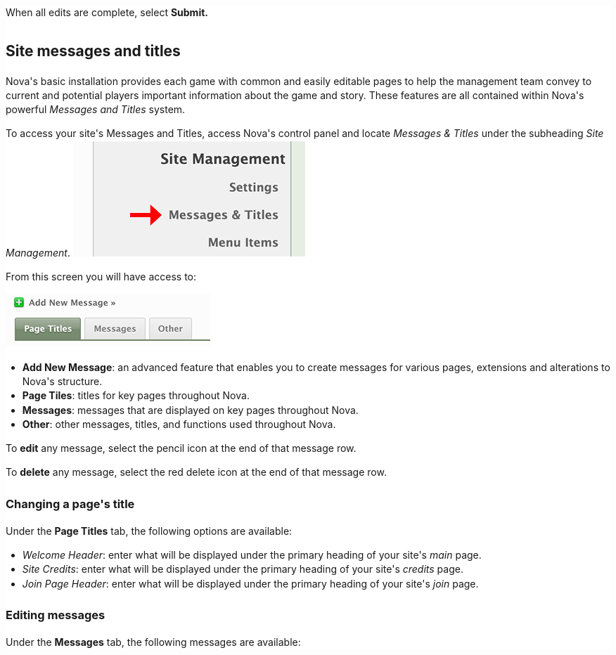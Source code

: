 When all edits are complete, select **Submit.**

## Site messages and titles

Nova's basic installation provides each game with common and easily editable pages to help the management team convey to current and potential players important information about the game and story. These features are all contained within Nova's powerful *Messages and Titles* system.

To access your site's Messages and Titles, access Nova's control panel and locate *Messages & Titles* under the subheading *Site Management*.
![Messages location](/images/docs/2.7/using-settings/messages-location.png)

From this screen you will have access to:

![Messages options](/images/docs/2.7/using-settings/messages-options.png)

- **Add New Message**: an advanced feature that enables you to create messages for various pages, extensions and alterations to Nova's structure.
- **Page Tiles**: titles for key pages throughout Nova.
- **Messages**: messages that are displayed on key pages throughout Nova.
- **Other**: other messages, titles, and functions used throughout Nova.

To **edit** any message, select the pencil icon at the end of that message row.

To **delete** any message, select the red delete icon at the end of that message row.

### Changing a page's title

Under the **Page Titles** tab, the following options are available:

- *Welcome Header*: enter what will be displayed under the primary heading of your site's *main* page.
- *Site Credits*: enter what will be displayed under the primary heading of your site's *credits* page.
- *Join Page Header*: enter what will be displayed under the primary heading of your site's *join* page.

### Editing messages

Under the **Messages** tab, the following messages are available:
